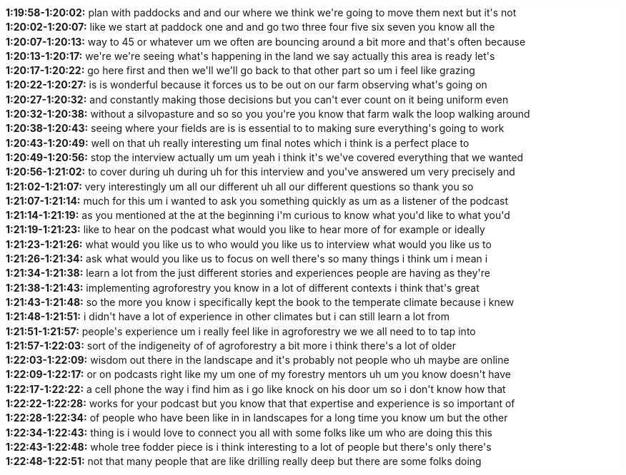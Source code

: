 **1:19:58-1:20:02:**  plan with paddocks and and our where we think we're going to move them next but it's not  
**1:20:02-1:20:07:**  like we start at paddock one and and go two three four five six seven you know all the  
**1:20:07-1:20:13:**  way to 45 or whatever um we often are bouncing around a bit more and that's often because  
**1:20:13-1:20:17:**  we're we're seeing what's happening in the land we say actually this area is ready let's  
**1:20:17-1:20:22:**  go here first and then we'll we'll go back to that other part so um i feel like grazing  
**1:20:22-1:20:27:**  is is wonderful because it forces us to be out on our farm observing what's going on  
**1:20:27-1:20:32:**  and constantly making those decisions but you can't ever count on it being uniform even  
**1:20:32-1:20:38:**  without a silvopasture and so so you you're you know that farm walk the loop walking around  
**1:20:38-1:20:43:**  seeing where your fields are is is essential to to making sure everything's going to work  
**1:20:43-1:20:49:**  well on that uh really interesting um final notes which i think is a perfect place to  
**1:20:49-1:20:56:**  stop the interview actually um um yeah i think it's we've covered everything that we wanted  
**1:20:56-1:21:02:**  to cover during uh during uh for this interview and you've answered um very precisely and  
**1:21:02-1:21:07:**  very interestingly um all our different uh all our different questions so thank you so  
**1:21:07-1:21:14:**  much for this um i wanted to ask you something quickly as um as a listener of the podcast  
**1:21:14-1:21:19:**  as you mentioned at the at the beginning i'm curious to know what you'd like to what you'd  
**1:21:19-1:21:23:**  like to hear on the podcast what would you like to hear more of for example or ideally  
**1:21:23-1:21:26:**  what would you like us to who would you like us to interview what would you like us to  
**1:21:26-1:21:34:**  ask what would you like us to focus on well there's so many things i think um i mean i  
**1:21:34-1:21:38:**  learn a lot from the just different stories and experiences people are having as they're  
**1:21:38-1:21:43:**  implementing agroforestry you know in a lot of different contexts i think that's great  
**1:21:43-1:21:48:**  so the more you know i specifically kept the book to the temperate climate because i knew  
**1:21:48-1:21:51:**  i didn't have a lot of experience in other climates but i can still learn a lot from  
**1:21:51-1:21:57:**  people's experience um i really feel like in agroforestry we we all need to to tap into  
**1:21:57-1:22:03:**  sort of the indigeneity of of agroforestry a bit more i think there's a lot of older  
**1:22:03-1:22:09:**  wisdom out there in the landscape and it's probably not people who uh maybe are online  
**1:22:09-1:22:17:**  or on podcasts right like my um one of my forestry mentors uh um you know doesn't have  
**1:22:17-1:22:22:**  a cell phone the way i find him as i go like knock on his door um so i don't know how that  
**1:22:22-1:22:28:**  works for your podcast but you know that that expertise and experience is so important of  
**1:22:28-1:22:34:**  of people who have been like in in landscapes for a long time you know um but the other  
**1:22:34-1:22:43:**  thing is i would love to connect you all with some folks like um who are doing this this  
**1:22:43-1:22:48:**  whole tree fodder piece is i think interesting to a lot of people but there's only there's  
**1:22:48-1:22:51:**  not that many people that are like drilling really deep but there are some folks doing  